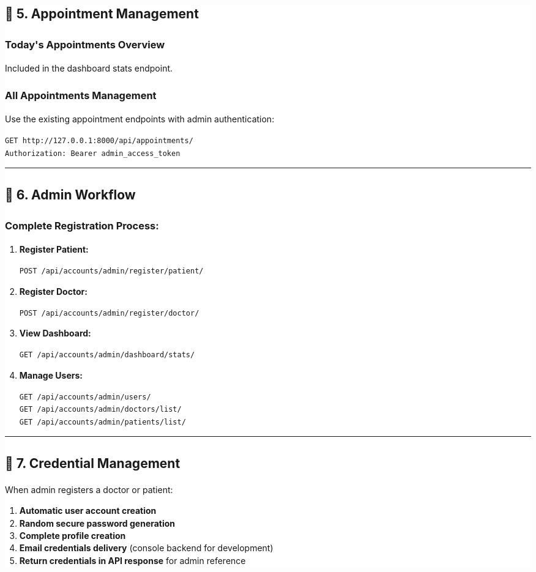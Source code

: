 
## 📅 **5. Appointment Management**

### **Today's Appointments Overview**
Included in the dashboard stats endpoint.

### **All Appointments Management**
Use the existing appointment endpoints with admin authentication:

```
GET http://127.0.0.1:8000/api/appointments/
Authorization: Bearer admin_access_token
```

---

## 🔄 **6. Admin Workflow**

### **Complete Registration Process:**

1. **Register Patient:**
   ```
   POST /api/accounts/admin/register/patient/
   ```

2. **Register Doctor:**
   ```
   POST /api/accounts/admin/register/doctor/
   ```

3. **View Dashboard:**
   ```
   GET /api/accounts/admin/dashboard/stats/
   ```

4. **Manage Users:**
   ```
   GET /api/accounts/admin/users/
   GET /api/accounts/admin/doctors/list/
   GET /api/accounts/admin/patients/list/
   ```

---

## 📧 **7. Credential Management**

When admin registers a doctor or patient:

1. **Automatic user account creation**
2. **Random secure password generation**
3. **Complete profile creation**
4. **Email credentials delivery** (console backend for development)
5. **Return credentials in API response** for admin reference
